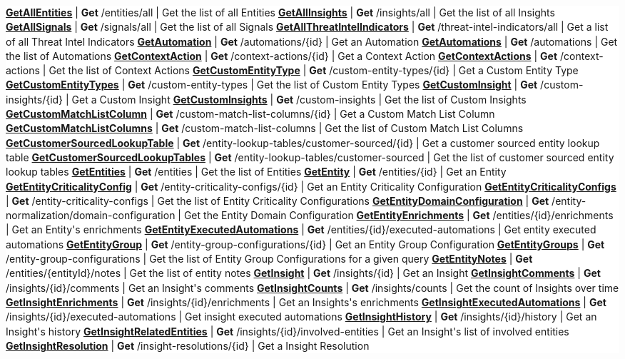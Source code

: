 [**GetAllEntities**](DefaultAPI.md#GetAllEntities) | **Get** /entities/all | Get the list of all Entities
[**GetAllInsights**](DefaultAPI.md#GetAllInsights) | **Get** /insights/all | Get the list of all Insights
[**GetAllSignals**](DefaultAPI.md#GetAllSignals) | **Get** /signals/all | Get the list of all Signals
[**GetAllThreatIntelIndicators**](DefaultAPI.md#GetAllThreatIntelIndicators) | **Get** /threat-intel-indicators/all | Get a list of all Threat Intel Indicators
[**GetAutomation**](DefaultAPI.md#GetAutomation) | **Get** /automations/{id} | Get an Automation
[**GetAutomations**](DefaultAPI.md#GetAutomations) | **Get** /automations | Get the list of Automations
[**GetContextAction**](DefaultAPI.md#GetContextAction) | **Get** /context-actions/{id} | Get a Context Action
[**GetContextActions**](DefaultAPI.md#GetContextActions) | **Get** /context-actions | Get the list of Context Actions
[**GetCustomEntityType**](DefaultAPI.md#GetCustomEntityType) | **Get** /custom-entity-types/{id} | Get a Custom Entity Type
[**GetCustomEntityTypes**](DefaultAPI.md#GetCustomEntityTypes) | **Get** /custom-entity-types | Get the list of Custom Entity Types
[**GetCustomInsight**](DefaultAPI.md#GetCustomInsight) | **Get** /custom-insights/{id} | Get a Custom Insight
[**GetCustomInsights**](DefaultAPI.md#GetCustomInsights) | **Get** /custom-insights | Get the list of Custom Insights
[**GetCustomMatchListColumn**](DefaultAPI.md#GetCustomMatchListColumn) | **Get** /custom-match-list-columns/{id} | Get a Custom Match List Column
[**GetCustomMatchListColumns**](DefaultAPI.md#GetCustomMatchListColumns) | **Get** /custom-match-list-columns | Get the list of Custom Match List Columns
[**GetCustomerSourcedLookupTable**](DefaultAPI.md#GetCustomerSourcedLookupTable) | **Get** /entity-lookup-tables/customer-sourced/{id} | Get a customer sourced entity lookup table
[**GetCustomerSourcedLookupTables**](DefaultAPI.md#GetCustomerSourcedLookupTables) | **Get** /entity-lookup-tables/customer-sourced | Get the list of customer sourced entity lookup tables
[**GetEntities**](DefaultAPI.md#GetEntities) | **Get** /entities | Get the list of Entities
[**GetEntity**](DefaultAPI.md#GetEntity) | **Get** /entities/{id} | Get an Entity
[**GetEntityCriticalityConfig**](DefaultAPI.md#GetEntityCriticalityConfig) | **Get** /entity-criticality-configs/{id} | Get an Entity Criticality Configuration
[**GetEntityCriticalityConfigs**](DefaultAPI.md#GetEntityCriticalityConfigs) | **Get** /entity-criticality-configs | Get the list of Entity Criticality Configurations
[**GetEntityDomainConfiguration**](DefaultAPI.md#GetEntityDomainConfiguration) | **Get** /entity-normalization/domain-configuration | Get the Entity Domain Configuration
[**GetEntityEnrichments**](DefaultAPI.md#GetEntityEnrichments) | **Get** /entities/{id}/enrichments | Get an Entity&#39;s enrichments
[**GetEntityExecutedAutomations**](DefaultAPI.md#GetEntityExecutedAutomations) | **Get** /entities/{id}/executed-automations | Get entity executed automations
[**GetEntityGroup**](DefaultAPI.md#GetEntityGroup) | **Get** /entity-group-configurations/{id} | Get an Entity Group Configuration
[**GetEntityGroups**](DefaultAPI.md#GetEntityGroups) | **Get** /entity-group-configurations | Get the list of Entity Group Configurations for a given query
[**GetEntityNotes**](DefaultAPI.md#GetEntityNotes) | **Get** /entities/{entityId}/notes | Get the list of entity notes
[**GetInsight**](DefaultAPI.md#GetInsight) | **Get** /insights/{id} | Get an Insight
[**GetInsightComments**](DefaultAPI.md#GetInsightComments) | **Get** /insights/{id}/comments | Get an Insight&#39;s comments
[**GetInsightCounts**](DefaultAPI.md#GetInsightCounts) | **Get** /insights/counts | Get the count of Insights over time
[**GetInsightEnrichments**](DefaultAPI.md#GetInsightEnrichments) | **Get** /insights/{id}/enrichments | Get an Insights&#39;s enrichments
[**GetInsightExecutedAutomations**](DefaultAPI.md#GetInsightExecutedAutomations) | **Get** /insights/{id}/executed-automations | Get insight executed automations
[**GetInsightHistory**](DefaultAPI.md#GetInsightHistory) | **Get** /insights/{id}/history | Get an Insight&#39;s history
[**GetInsightRelatedEntities**](DefaultAPI.md#GetInsightRelatedEntities) | **Get** /insights/{id}/involved-entities | Get an Insight&#39;s list of involved entities
[**GetInsightResolution**](DefaultAPI.md#GetInsightResolution) | **Get** /insight-resolutions/{id} | Get a Insight Resolution